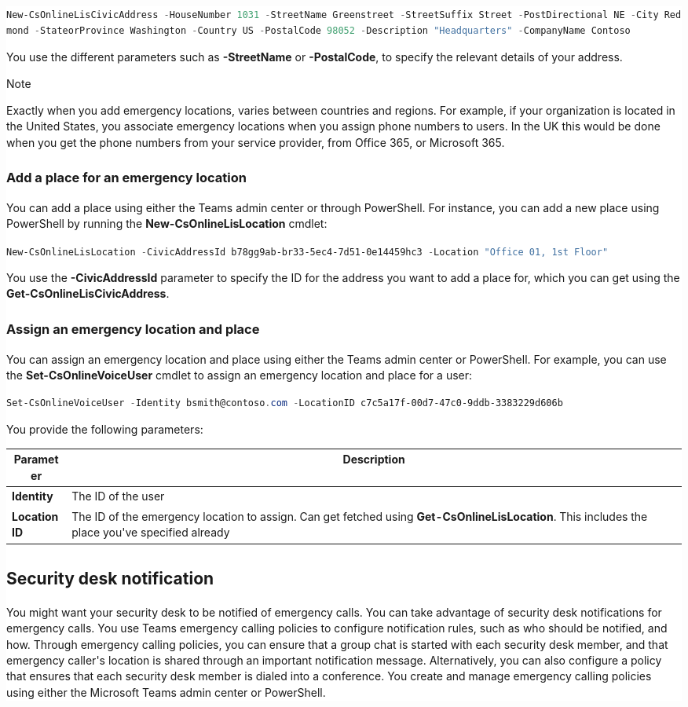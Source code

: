```PowerShell
New-CsOnlineLisCivicAddress -HouseNumber 1031 -StreetName Greenstreet -StreetSuffix Street -PostDirectional NE -City Redmond -StateorProvince Washington -Country US -PostalCode 98052 -Description "Headquarters" -CompanyName Contoso
```

You use the different parameters such as **-StreetName** or **-PostalCode**, to specify the relevant details of your address.

> [!NOTE]
> Exactly when you add emergency locations, varies between countries and regions. For example, if your organization is located in the United States, you associate emergency locations when you assign phone numbers to users. In the UK this would be done when you get the phone numbers from your service provider, from Office 365, or Microsoft 365.

### Add a place for an emergency location

You can add a place using either the Teams admin center or through PowerShell. For instance, you can add a new place using PowerShell by running the **New-CsOnlineLisLocation** cmdlet:

```PowerShell
New-CsOnlineLisLocation -CivicAddressId b78gg9ab-br33-5ec4-7d51-0e14459hc3 -Location "Office 01, 1st Floor"
```

You use the **-CivicAddressId** parameter to specify the ID for the address you want to add a place for, which you can get using the **Get-CsOnlineLisCivicAddress**.

### Assign an emergency location and place

You can assign an emergency location and place using either the Teams admin center or PowerShell. For example, you can use the **Set-CsOnlineVoiceUser** cmdlet to assign an emergency location and place for a user:

```PowerShell
Set-CsOnlineVoiceUser -Identity bsmith@contoso.com -LocationID c7c5a17f-00d7-47c0-9ddb-3383229d606b
```

You provide the following parameters:

| Parameter  |Description  |
|---------|---------|
| **Identity**     | The ID of the user        |
| **LocationID**     |  The ID of the emergency location to assign. Can get fetched using **Get-CsOnlineLisLocation**. This includes the place you've specified already  |

## Security desk notification

You might want your security desk to be notified of emergency calls. You can take advantage of security desk notifications for emergency calls. You use Teams emergency calling policies to configure notification rules, such as who should be notified, and how.  Through emergency calling policies, you can ensure that a group chat is started with each security desk member, and that emergency caller's location is shared through an important notification message. Alternatively, you can also configure a policy that ensures that each security desk member is dialed into a conference. You create and manage emergency calling policies using either the Microsoft Teams admin center or PowerShell.  
